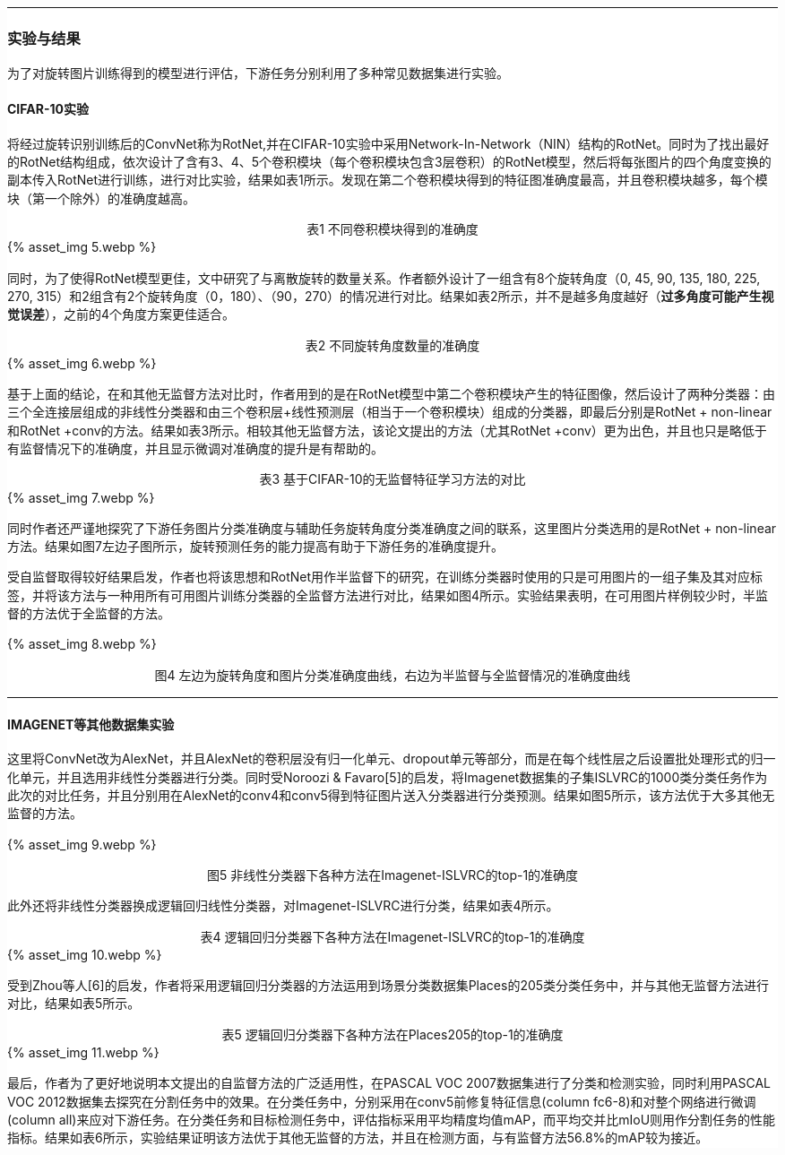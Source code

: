 ***

### 实验与结果

为了对旋转图片训练得到的模型进行评估，下游任务分别利用了多种常见数据集进行实验。

#### CIFAR-10实验

将经过旋转识别训练后的ConvNet称为RotNet,并在CIFAR-10实验中采用Network-In-Network（NIN）结构的RotNet。同时为了找出最好的RotNet结构组成，依次设计了含有3、4、5个卷积模块（每个卷积模块包含3层卷积）的RotNet模型，然后将每张图片的四个角度变换的副本传入RotNet进行训练，进行对比实验，结果如表1所示。发现在第二个卷积模块得到的特征图准确度最高，并且卷积模块越多，每个模块（第一个除外）的准确度越高。

<div align='center'>表1 不同卷积模块得到的准确度</div>
{% asset_img 5.webp %}

同时，为了使得RotNet模型更佳，文中研究了与离散旋转的数量关系。作者额外设计了一组含有8个旋转角度（0, 45, 90, 135, 180, 225, 270, 315）和2组含有2个旋转角度（0，180）、（90，270）的情况进行对比。结果如表2所示，并不是越多角度越好（**过多角度可能产生视觉误差**），之前的4个角度方案更佳适合。

<div align='center'>表2 不同旋转角度数量的准确度</div>
{% asset_img 6.webp %}

基于上面的结论，在和其他无监督方法对比时，作者用到的是在RotNet模型中第二个卷积模块产生的特征图像，然后设计了两种分类器：由三个全连接层组成的非线性分类器和由三个卷积层+线性预测层（相当于一个卷积模块）组成的分类器，即最后分别是RotNet + non-linear和RotNet +conv的方法。结果如表3所示。相较其他无监督方法，该论文提出的方法（尤其RotNet +conv）更为出色，并且也只是略低于有监督情况下的准确度，并且显示微调对准确度的提升是有帮助的。

<div align='center'>表3 基于CIFAR-10的无监督特征学习方法的对比</div>
{% asset_img 7.webp %}

同时作者还严谨地探究了下游任务图片分类准确度与辅助任务旋转角度分类准确度之间的联系，这里图片分类选用的是RotNet + non-linear方法。结果如图7左边子图所示，旋转预测任务的能力提高有助于下游任务的准确度提升。

受自监督取得较好结果启发，作者也将该思想和RotNet用作半监督下的研究，在训练分类器时使用的只是可用图片的一组子集及其对应标签，并将该方法与一种用所有可用图片训练分类器的全监督方法进行对比，结果如图4所示。实验结果表明，在可用图片样例较少时，半监督的方法优于全监督的方法。

{% asset_img 8.webp %}
<div align='center'>图4 左边为旋转角度和图片分类准确度曲线，右边为半监督与全监督情况的准确度曲线</div>

***

#### IMAGENET等其他数据集实验

这里将ConvNet改为AlexNet，并且AlexNet的卷积层没有归一化单元、dropout单元等部分，而是在每个线性层之后设置批处理形式的归一化单元，并且选用非线性分类器进行分类。同时受Noroozi & Favaro[5]的启发，将Imagenet数据集的子集ISLVRC的1000类分类任务作为此次的对比任务，并且分别用在AlexNet的conv4和conv5得到特征图片送入分类器进行分类预测。结果如图5所示，该方法优于大多其他无监督的方法。

{% asset_img 9.webp %}
<div align='center'>图5 非线性分类器下各种方法在Imagenet-ISLVRC的top-1的准确度</div>

此外还将非线性分类器换成逻辑回归线性分类器，对Imagenet-ISLVRC进行分类，结果如表4所示。

<div align='center'>表4 逻辑回归分类器下各种方法在Imagenet-ISLVRC的top-1的准确度</div>
{% asset_img 10.webp %}

受到Zhou等人[6]的启发，作者将采用逻辑回归分类器的方法运用到场景分类数据集Places的205类分类任务中，并与其他无监督方法进行对比，结果如表5所示。

<div align='center'>表5 逻辑回归分类器下各种方法在Places205的top-1的准确度</div>
{% asset_img 11.webp %}

最后，作者为了更好地说明本文提出的自监督方法的广泛适用性，在PASCAL VOC 2007数据集进行了分类和检测实验，同时利用PASCAL VOC 2012数据集去探究在分割任务中的效果。在分类任务中，分别采用在conv5前修复特征信息(column fc6-8)和对整个网络进行微调(column all)来应对下游任务。在分类任务和目标检测任务中，评估指标采用平均精度均值mAP，而平均交并比mIoU则用作分割任务的性能指标。结果如表6所示，实验结果证明该方法优于其他无监督的方法，并且在检测方面，与有监督方法56.8%的mAP较为接近。
